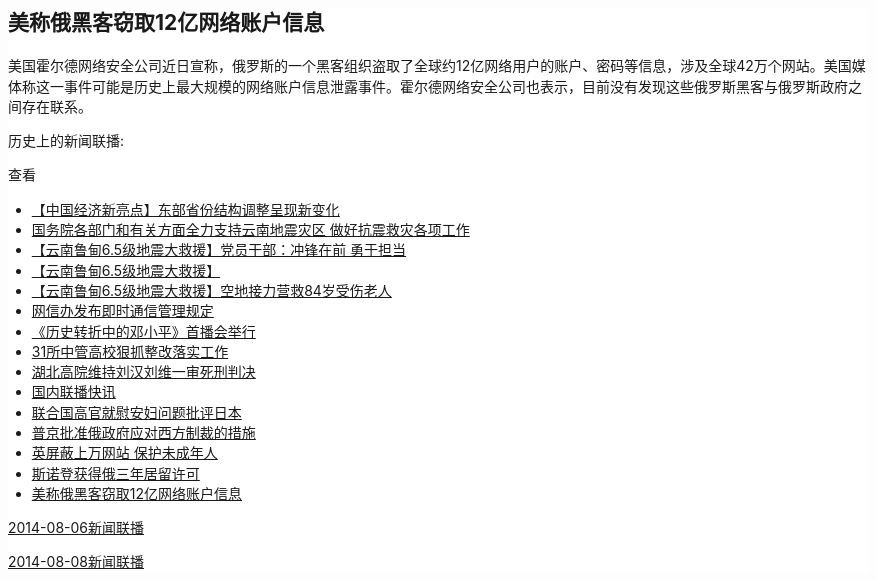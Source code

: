 
## 美称俄黑客窃取12亿网络账户信息


美国霍尔德网络安全公司近日宣称，俄罗斯的一个黑客组织盗取了全球约12亿网络用户的账户、密码等信息，涉及全球42万个网站。美国媒体称这一事件可能是历史上最大规模的网络账户信息泄露事件。霍尔德网络安全公司也表示，目前没有发现这些俄罗斯黑客与俄罗斯政府之间存在联系。






历史上的新闻联播:

 查看
 

* [【中国经济新亮点】东部省份结构调整呈现新变化](#【中国经济新亮点】东部省份结构调整呈现新变化)
* [国务院各部门和有关方面全力支持云南地震灾区 做好抗震救灾各项工作](#国务院各部门和有关方面全力支持云南地震灾区-做好抗震救灾各项工作)
* [【云南鲁甸6.5级地震大救援】党员干部：冲锋在前 勇于担当](#【云南鲁甸6-5级地震大救援】党员干部：冲锋在前-勇于担当)
* [【云南鲁甸6.5级地震大救援】](#【云南鲁甸6-5级地震大救援】)
* [【云南鲁甸6.5级地震大救援】空地接力营救84岁受伤老人](#【云南鲁甸6-5级地震大救援】空地接力营救84岁受伤老人)
* [网信办发布即时通信管理规定](#网信办发布即时通信管理规定)
* [《历史转折中的邓小平》首播会举行](#《历史转折中的邓小平》首播会举行)
* [31所中管高校狠抓整改落实工作](#31所中管高校狠抓整改落实工作)
* [湖北高院维持刘汉刘维一审死刑判决](#湖北高院维持刘汉刘维一审死刑判决)
* [国内联播快讯](#国内联播快讯)
* [联合国高官就慰安妇问题批评日本](#联合国高官就慰安妇问题批评日本)
* [普京批准俄政府应对西方制裁的措施](#普京批准俄政府应对西方制裁的措施)
* [英屏蔽上万网站 保护未成年人](#英屏蔽上万网站-保护未成年人)
* [斯诺登获得俄三年居留许可](#斯诺登获得俄三年居留许可)
* [美称俄黑客窃取12亿网络账户信息](#美称俄黑客窃取12亿网络账户信息)






[2014-08-06新闻联播](/xinwenlianbo/20140806)


[2014-08-08新闻联播](/xinwenlianbo/20140808)



